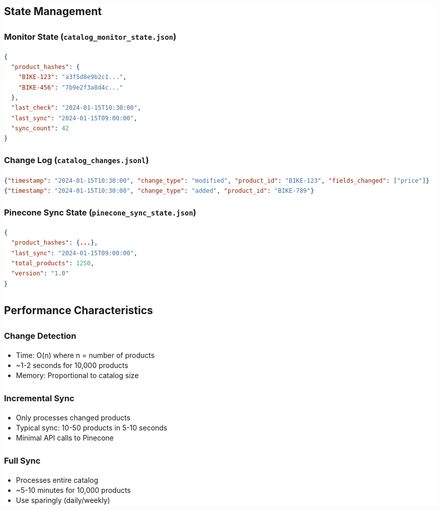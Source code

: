 ## State Management

### Monitor State (`catalog_monitor_state.json`)
```json
{
  "product_hashes": {
    "BIKE-123": "a3f5d8e9b2c1...",
    "BIKE-456": "7b9e2f3a8d4c..."
  },
  "last_check": "2024-01-15T10:30:00",
  "last_sync": "2024-01-15T09:00:00",
  "sync_count": 42
}
```

### Change Log (`catalog_changes.jsonl`)
```json
{"timestamp": "2024-01-15T10:30:00", "change_type": "modified", "product_id": "BIKE-123", "fields_changed": ["price"]}
{"timestamp": "2024-01-15T10:30:00", "change_type": "added", "product_id": "BIKE-789"}
```

### Pinecone Sync State (`pinecone_sync_state.json`)
```json
{
  "product_hashes": {...},
  "last_sync": "2024-01-15T09:00:00",
  "total_products": 1250,
  "version": "1.0"
}
```

## Performance Characteristics

### Change Detection
- Time: O(n) where n = number of products
- ~1-2 seconds for 10,000 products
- Memory: Proportional to catalog size

### Incremental Sync
- Only processes changed products
- Typical sync: 10-50 products in 5-10 seconds
- Minimal API calls to Pinecone

### Full Sync
- Processes entire catalog
- ~5-10 minutes for 10,000 products
- Use sparingly (daily/weekly)
